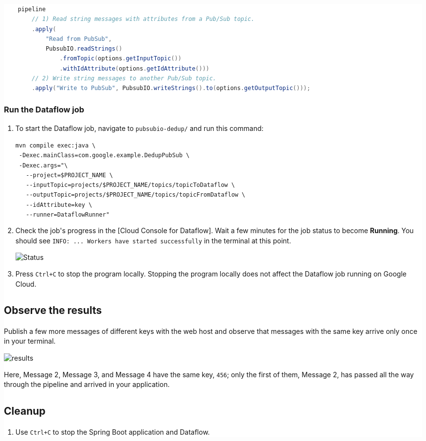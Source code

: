 [embedmd]:# (pubsubio-dedup/src/main/java/com/google/example/DedupPubSub.java java /    pipeline\n.*1\)./ /;/)
```java
    pipeline
        // 1) Read string messages with attributes from a Pub/Sub topic.
        .apply(
            "Read from PubSub",
            PubsubIO.readStrings()
                .fromTopic(options.getInputTopic())
                .withIdAttribute(options.getIdAttribute()))
        // 2) Write string messages to another Pub/Sub topic.
        .apply("Write to PubSub", PubsubIO.writeStrings().to(options.getOutputTopic()));
```

### Run the Dataflow job

1.  To start the Dataflow job, navigate to `pubsubio-dedup/` and run this command:

        mvn compile exec:java \
         -Dexec.mainClass=com.google.example.DedupPubSub \
         -Dexec.args="\
           --project=$PROJECT_NAME \
           --inputTopic=projects/$PROJECT_NAME/topics/topicToDataflow \
           --outputTopic=projects/$PROJECT_NAME/topics/topicFromDataflow \
           --idAttribute=key \
           --runner=DataflowRunner"

1.  Check the job's progress in the [Cloud Console for Dataflow]. Wait a few minutes for the job status to become
    **Running**. You should see `INFO: ... Workers have started successfully` in the terminal at this point.

    ![Status](https://storage.googleapis.com/gcp-community/tutorials/pubsub-spring-dedup-messages/dataflow_job_status.png)

1.  Press `Ctrl+C` to stop the program locally. Stopping the program locally does not affect the Dataflow job running on
    Google Cloud.

## Observe the results

Publish a few more messages of different keys with the web host and observe that messages with the same key arrive only once
in your terminal.

![results](https://storage.googleapis.com/gcp-community/tutorials/pubsub-spring-dedup-messages/results.png)

Here, Message 2, Message 3, and Message 4 have the same key, `456`; only the first of them, Message 2, has passed all
the way through the pipeline and arrived in your application.

## Cleanup

1.  Use `Ctrl+C` to stop the Spring Boot application and Dataflow.
